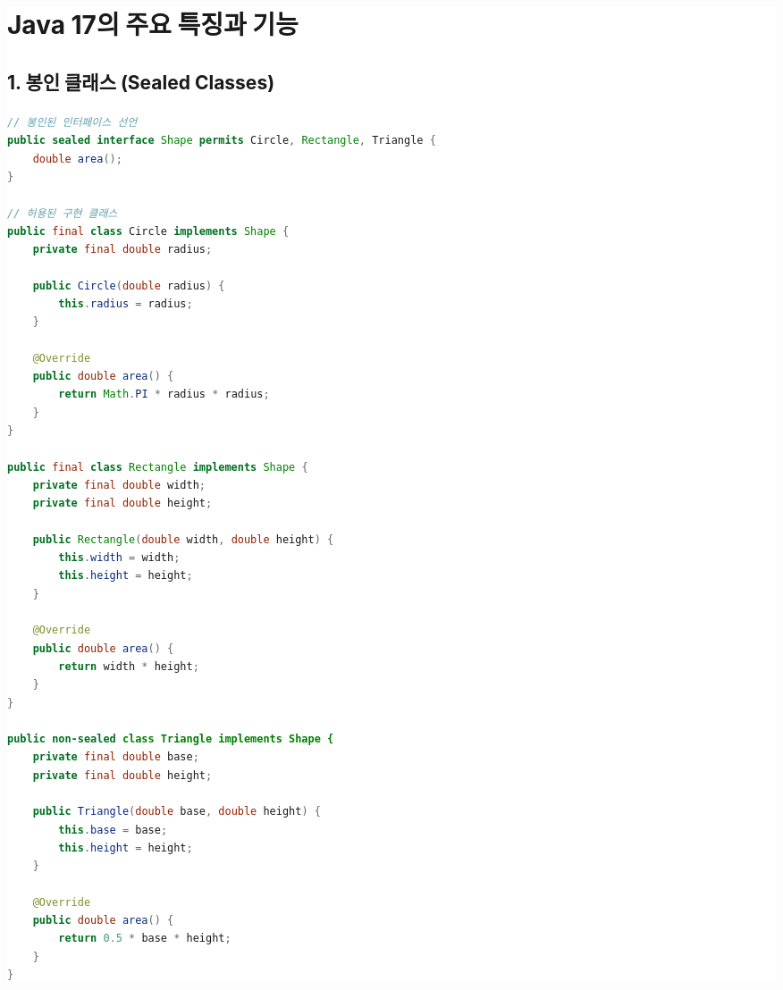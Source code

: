 # Java 17의 주요 특징과 기능


## 1. 봉인 클래스 (Sealed Classes)


```java
// 봉인된 인터페이스 선언
public sealed interface Shape permits Circle, Rectangle, Triangle {
    double area();
}

// 허용된 구현 클래스
public final class Circle implements Shape {
    private final double radius;
    
    public Circle(double radius) {
        this.radius = radius;
    }
    
    @Override
    public double area() {
        return Math.PI * radius * radius;
    }
}

public final class Rectangle implements Shape {
    private final double width;
    private final double height;
    
    public Rectangle(double width, double height) {
        this.width = width;
        this.height = height;
    }
    
    @Override
    public double area() {
        return width * height;
    }
}

public non-sealed class Triangle implements Shape {
    private final double base;
    private final double height;
    
    public Triangle(double base, double height) {
        this.base = base;
        this.height = height;
    }
    
    @Override
    public double area() {
        return 0.5 * base * height;
    }
}
```
